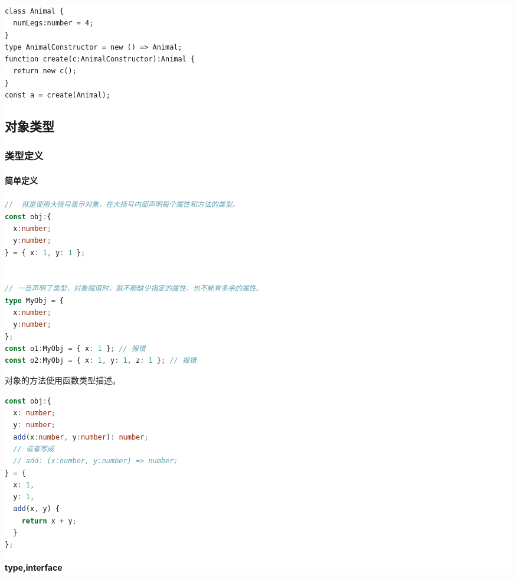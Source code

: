 ```
class Animal {
  numLegs:number = 4;
}
type AnimalConstructor = new () => Animal;
function create(c:AnimalConstructor):Animal {
  return new c();
}
const a = create(Animal);
```

## 对象类型

### 类型定义

#### 简单定义

```ts
//  就是使用大括号表示对象，在大括号内部声明每个属性和方法的类型。
const obj:{
  x:number;
  y:number;
} = { x: 1, y: 1 };


// 一旦声明了类型，对象赋值时，就不能缺少指定的属性，也不能有多余的属性。
type MyObj = {
  x:number;
  y:number;
};
const o1:MyObj = { x: 1 }; // 报错
const o2:MyObj = { x: 1, y: 1, z: 1 }; // 报错
```

对象的方法使用函数类型描述。

```ts
const obj:{
  x: number;
  y: number;
  add(x:number, y:number): number;
  // 或者写成
  // add: (x:number, y:number) => number;
} = {
  x: 1,
  y: 1,
  add(x, y) {
    return x + y;
  }
};
```

#### type,interface
